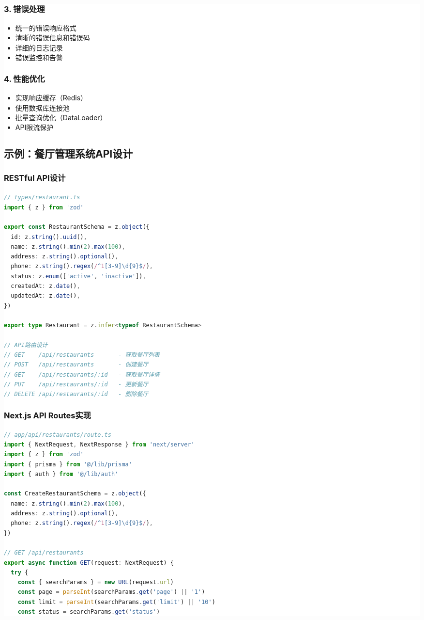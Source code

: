 ### 3. 错误处理
- 统一的错误响应格式
- 清晰的错误信息和错误码
- 详细的日志记录
- 错误监控和告警

### 4. 性能优化
- 实现响应缓存（Redis）
- 使用数据库连接池
- 批量查询优化（DataLoader）
- API限流保护

## 示例：餐厅管理系统API设计

### RESTful API设计

```typescript
// types/restaurant.ts
import { z } from 'zod'

export const RestaurantSchema = z.object({
  id: z.string().uuid(),
  name: z.string().min(2).max(100),
  address: z.string().optional(),
  phone: z.string().regex(/^1[3-9]\d{9}$/),
  status: z.enum(['active', 'inactive']),
  createdAt: z.date(),
  updatedAt: z.date(),
})

export type Restaurant = z.infer<typeof RestaurantSchema>

// API路由设计
// GET    /api/restaurants       - 获取餐厅列表
// POST   /api/restaurants       - 创建餐厅
// GET    /api/restaurants/:id   - 获取餐厅详情
// PUT    /api/restaurants/:id   - 更新餐厅
// DELETE /api/restaurants/:id   - 删除餐厅
```

### Next.js API Routes实现

```typescript
// app/api/restaurants/route.ts
import { NextRequest, NextResponse } from 'next/server'
import { z } from 'zod'
import { prisma } from '@/lib/prisma'
import { auth } from '@/lib/auth'

const CreateRestaurantSchema = z.object({
  name: z.string().min(2).max(100),
  address: z.string().optional(),
  phone: z.string().regex(/^1[3-9]\d{9}$/),
})

// GET /api/restaurants
export async function GET(request: NextRequest) {
  try {
    const { searchParams } = new URL(request.url)
    const page = parseInt(searchParams.get('page') || '1')
    const limit = parseInt(searchParams.get('limit') || '10')
    const status = searchParams.get('status')

```